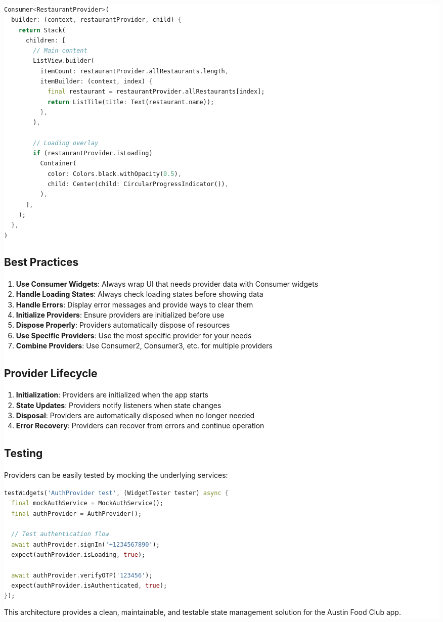 ```dart
Consumer<RestaurantProvider>(
  builder: (context, restaurantProvider, child) {
    return Stack(
      children: [
        // Main content
        ListView.builder(
          itemCount: restaurantProvider.allRestaurants.length,
          itemBuilder: (context, index) {
            final restaurant = restaurantProvider.allRestaurants[index];
            return ListTile(title: Text(restaurant.name));
          },
        ),
        
        // Loading overlay
        if (restaurantProvider.isLoading)
          Container(
            color: Colors.black.withOpacity(0.5),
            child: Center(child: CircularProgressIndicator()),
          ),
      ],
    );
  },
)
```

## Best Practices

1. **Use Consumer Widgets**: Always wrap UI that needs provider data with Consumer widgets
2. **Handle Loading States**: Always check loading states before showing data
3. **Handle Errors**: Display error messages and provide ways to clear them
4. **Initialize Providers**: Ensure providers are initialized before use
5. **Dispose Properly**: Providers automatically dispose of resources
6. **Use Specific Providers**: Use the most specific provider for your needs
7. **Combine Providers**: Use Consumer2, Consumer3, etc. for multiple providers

## Provider Lifecycle

1. **Initialization**: Providers are initialized when the app starts
2. **State Updates**: Providers notify listeners when state changes
3. **Disposal**: Providers are automatically disposed when no longer needed
4. **Error Recovery**: Providers can recover from errors and continue operation

## Testing

Providers can be easily tested by mocking the underlying services:

```dart
testWidgets('AuthProvider test', (WidgetTester tester) async {
  final mockAuthService = MockAuthService();
  final authProvider = AuthProvider();
  
  // Test authentication flow
  await authProvider.signIn('+1234567890');
  expect(authProvider.isLoading, true);
  
  await authProvider.verifyOTP('123456');
  expect(authProvider.isAuthenticated, true);
});
```

This architecture provides a clean, maintainable, and testable state management solution for the Austin Food Club app.

